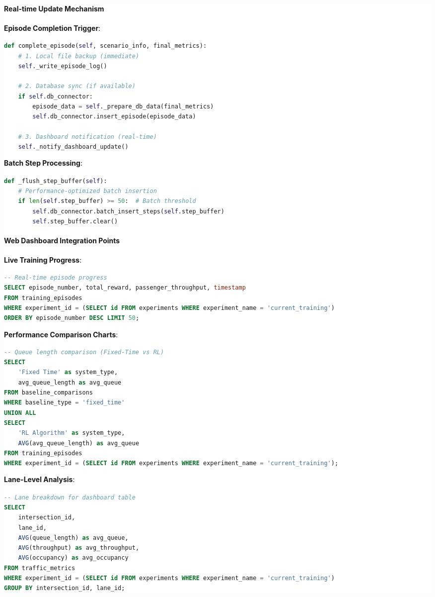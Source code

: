 #### **Real-time Update Mechanism**

**Episode Completion Trigger**:
```python
def complete_episode(self, scenario_info, final_metrics):
    # 1. Local file backup (immediate)
    self._write_episode_log()
    
    # 2. Database sync (if available)
    if self.db_connector:
        episode_data = self._prepare_db_data(final_metrics)
        self.db_connector.insert_episode(episode_data)
    
    # 3. Dashboard notification (real-time)
    self._notify_dashboard_update()
```

**Batch Step Processing**:
```python
def _flush_step_buffer(self):
    # Performance-optimized batch insertion
    if len(self.step_buffer) >= 50:  # Batch threshold
        self.db_connector.batch_insert_steps(self.step_buffer)
        self.step_buffer.clear()
```

#### **Web Dashboard Integration Points**

**Live Training Progress**:
```sql
-- Real-time episode progress
SELECT episode_number, total_reward, passenger_throughput, timestamp
FROM training_episodes 
WHERE experiment_id = (SELECT id FROM experiments WHERE experiment_name = 'current_training')
ORDER BY episode_number DESC LIMIT 50;
```

**Performance Comparison Charts**:
```sql
-- Queue length comparison (Fixed-Time vs RL)
SELECT 
    'Fixed Time' as system_type,
    avg_queue_length as avg_queue
FROM baseline_comparisons 
WHERE baseline_type = 'fixed_time'
UNION ALL
SELECT 
    'RL Algorithm' as system_type,
    AVG(avg_queue_length) as avg_queue
FROM training_episodes 
WHERE experiment_id = (SELECT id FROM experiments WHERE experiment_name = 'current_training');
```

**Lane-Level Analysis**:
```sql
-- Lane breakdown for dashboard table
SELECT 
    intersection_id,
    lane_id,
    AVG(queue_length) as avg_queue,
    AVG(throughput) as avg_throughput,
    AVG(occupancy) as avg_occupancy
FROM traffic_metrics 
WHERE experiment_id = (SELECT id FROM experiments WHERE experiment_name = 'current_training')
GROUP BY intersection_id, lane_id;
```
